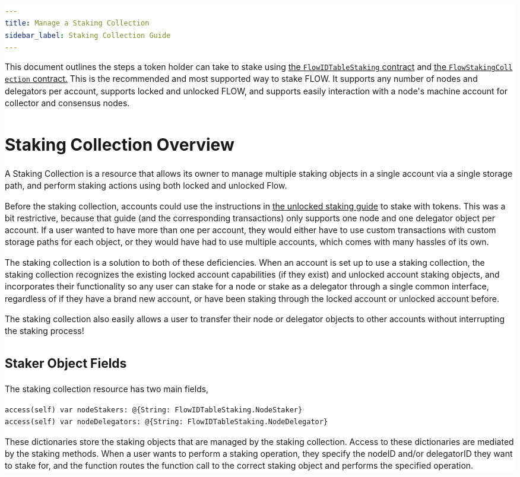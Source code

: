 ```yaml
---
title: Manage a Staking Collection
sidebar_label: Staking Collection Guide
---
```


This document outlines the steps a token holder can take to stake
using [the `FlowIDTableStaking` contract](../../build/core-contracts/06-staking-contract-reference.md)
and [the `FlowStakingCollection` contract.](../../build/core-contracts/11-staking-collection.md)
This is the recommended and most supported way to stake FLOW.
It supports any number of nodes and delegators per account, supports locked and unlocked FLOW,
and supports easily interaction with a node's machine account for collector and consensus nodes.

# Staking Collection Overview

A Staking Collection is a resource that allows its owner to manage multiple staking
objects in a single account via a single storage path, and perform staking actions 
using both locked and unlocked Flow.

Before the staking collection, accounts could use the instructions in 
[the unlocked staking guide](./15-staking-guide.md)
to stake with tokens. This was a bit restrictive, because that guide (and the corresponding transactions) 
only supports one node and one delegator object
per account. If a user wanted to have more than one per account,
they would either have to use custom transactions with custom storage paths for each object,
or they would have had to use multiple accounts, which comes with many hassles of its own.

The staking collection is a solution to both of these deficiencies.
When an account is set up to use a staking collection, the staking collection recognizes
the existing locked account capabilities (if they exist) and unlocked account staking objects,
and incorporates their functionality so any user can stake for a node or stake as a delegator
through a single common interface, regardless of if they have a brand new account,
or have been staking through the locked account or unlocked account before.

The staking collection also easily allows a user to transfer their node or delegator objects
to other accounts without interrupting the staking process!

## Staker Object Fields

The staking collection resource has two main fields, 
```cadence
access(self) var nodeStakers: @{String: FlowIDTableStaking.NodeStaker}
access(self) var nodeDelegators: @{String: FlowIDTableStaking.NodeDelegator}
```
These dictionaries store the staking objects that are managed by the staking collection.
Access to these dictionaries are mediated by the staking methods.
When a user wants to perform a staking operation,
they specify the nodeID and/or delegatorID they want to stake for, and the function routes the function
call to the correct staking object and performs the specified operation.

